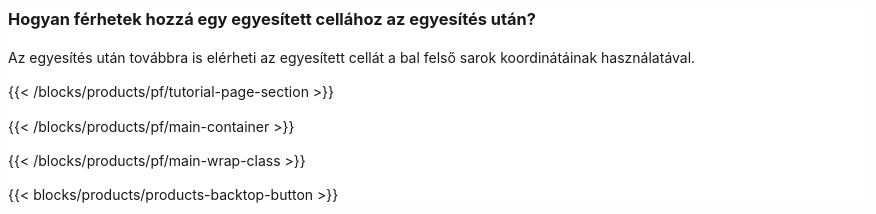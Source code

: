 ### Hogyan férhetek hozzá egy egyesített cellához az egyesítés után?  
Az egyesítés után továbbra is elérheti az egyesített cellát a bal felső sarok koordinátáinak használatával.

{{< /blocks/products/pf/tutorial-page-section >}}

{{< /blocks/products/pf/main-container >}}

{{< /blocks/products/pf/main-wrap-class >}}

{{< blocks/products/products-backtop-button >}}
